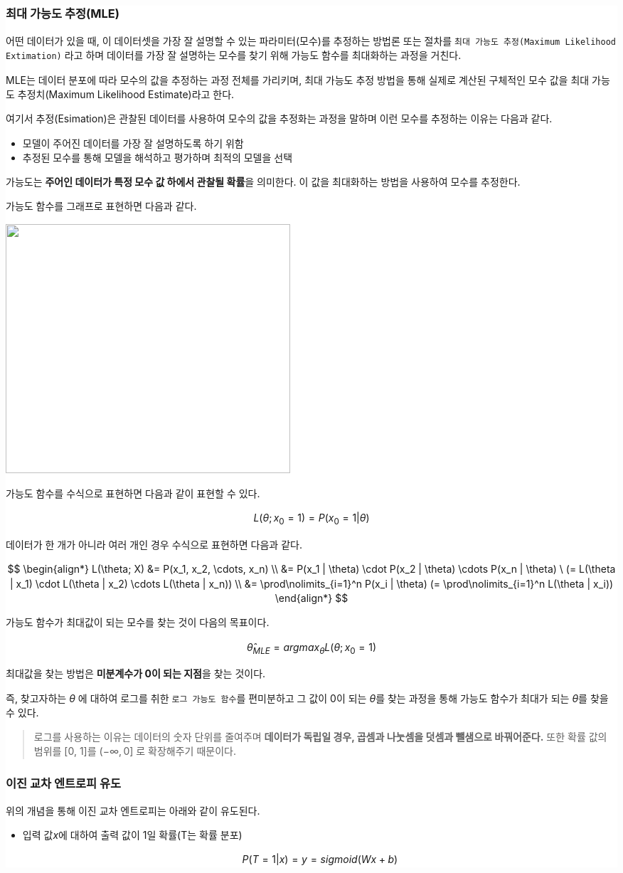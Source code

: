### 최대 가능도 추정(MLE)

어떤 데이터가 있을 때, 이 데이터셋을 가장 잘 설명할 수 있는 파라미터(모수)를 추정하는 방법론 또는 절차를 `최대 가능도 추정(Maximum Likelihood Extimation)` 라고 하며 데이터를 가장 잘 설명하는 모수를 찾기 위해 가능도 함수를 최대화하는 과정을 거친다.

MLE는 데이터 분포에 따라 모수의 값을 추정하는 과정 전체를 가리키며, 최대 가능도 추정 방법을 통해 실제로 계산된 구체적인 모수 값을 최대 가능도 추정치(Maximum Likelihood Estimate)라고 한다.


여기서 추정(Esimation)은 관찰된 데이터를 사용하여 모수의 값을 추정화는 과정을 말하며 이런 모수를 추정하는 이유는 다음과 같다.

- 모델이 주어진 데이터를 가장 잘 설명하도록 하기 위함
- 추정된 모수를 통해 모델을 해석하고 평가하며 최적의 모델을 선택

가능도는 **주어인 데이터가 특정 모수 값 하에서 관찰될 확률**을 의미한다. 이 값을 최대화하는 방법을 사용하여 모수를 추정한다.

가능도 함수를 그래프로 표현하면 다음과 같다.

<img src="https://datascienceschool.net/_images/667a028566f31b1e1fd25b11578362b29b5fd6a66615ea712cafbd4afa60da54.png" height="350" width="400">

가능도 함수를 수식으로 표현하면 다음과 같이 표현할 수 있다.

$$
L(\theta; x_0 = 1) = P(x_0 = 1 | \theta)
$$

데이터가 한 개가 아니라 여러 개인 경우 수식으로 표현하면 다음과 같다.

$$
\begin{align*}
L(\theta; X) &= P(x_1, x_2, \cdots, x_n) \\
&= P(x_1 | \theta) \cdot P(x_2 | \theta) \cdots P(x_n | \theta) \ (= L(\theta | x_1) \cdot L(\theta | x_2) \cdots L(\theta | x_n)) \\
&= \prod\nolimits_{i=1}^n P(x_i | \theta) (= \prod\nolimits_{i=1}^n L(\theta | x_i))
\end{align*}
$$

가능도 함수가 최대값이 되는 모수를 찾는 것이 다음의 목표이다.

$$
\hat{\theta}_{MLE} = argmax_{\theta} L(\theta; x_0 = 1)
$$

최대값을 찾는 방법은 **미분계수가 0이 되는 지점**을 찾는 것이다. 

즉, 찾고자하는 $\theta$ 에 대하여 로그를 취한 `로그 가능도 함수`를 편미분하고 그 값이 0이 되는 $\theta$를 찾는 과정을 통해 가능도 함수가 최대가 되는 $\theta$를 찾을 수 있다.

> 로그를 사용하는 이유는 데이터의 숫자 단위를 줄여주며 **데이터가 독립일 경우, 곱셈과 나눗셈을 덧셈과 뺄샘으로 바꿔어준다.** 또한 확률 값의 범위를 [0, 1]를 $(-\infty, 0]$ 로 확장해주기 때문이다.

### 이진 교차 엔트로피 유도

위의 개념을 통해 이진 교차 엔트로피는 아래와 같이 유도된다.

- 입력 값$x$에 대하여 출력 값이 1일 확률(T는 확률 분포)

    $$
    P(T=1|x) = y = sigmoid(Wx + b)
    $$
